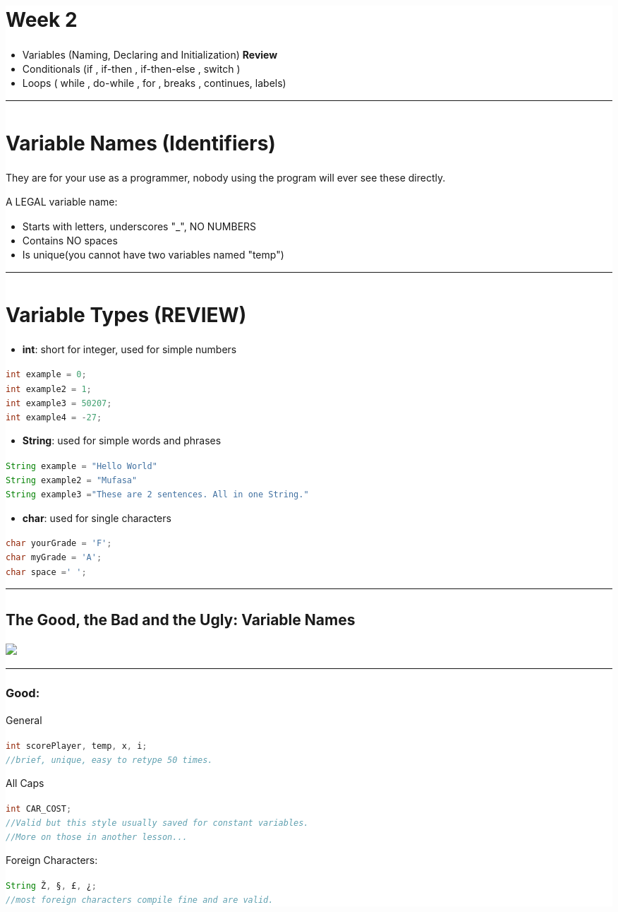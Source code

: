 

# Week 2

- Variables (Naming, Declaring and Initialization) **Review**
- Conditionals (if , if-then , if-then-else , switch )
- Loops ( while , do-while , for , breaks , continues, labels)

---

# Variable Names (Identifiers)
They are for your use as a programmer, nobody using the program will ever see these directly. 

A LEGAL variable name:
* Starts with letters, underscores "_", NO NUMBERS
* Contains NO spaces
* Is unique(you cannot have two variables named "temp")

---
# Variable Types **(REVIEW)**
* **int**: short for integer, used for simple numbers
```java
int example = 0;
int example2 = 1;
int example3 = 50207;
int example4 = -27;
``` 
* **String**: used for simple words and phrases
```java
String example = "Hello World"
String example2 = "Mufasa"
String example3 ="These are 2 sentences. All in one String." 
```
* **char**: used for single characters
```java
char yourGrade = 'F';
char myGrade = 'A';
char space =' ';
```
---

## The Good, the Bad and the Ugly: Variable Names

![](https://4.bp.blogspot.com/-ol6dCKowybg/WQRpFzOvAFI/AAAAAAAAB4A/e4VO8CE0yKkdl09TGMs9i2_wd_1WDbH1gCLcB/s1600/24X36-INCH-ART-SILK-POSTER-Yang-Baik-Buruk-dan-Jelek-1966-Film-Poster-Clint-Eastwood-rumah.jpg)

---
### Good:
General
```java
int scorePlayer, temp, x, i; 
//brief, unique, easy to retype 50 times.
```
All Caps
```java
int CAR_COST; 
//Valid but this style usually saved for constant variables.
//More on those in another lesson...
```
Foreign Characters:
```java
String Ž, §, £, ¿; 
//most foreign characters compile fine and are valid.
```